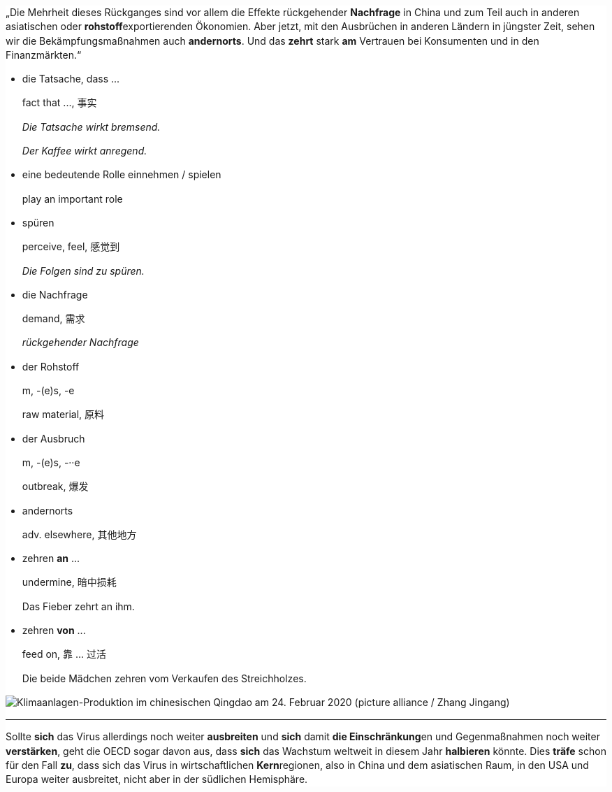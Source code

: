 „Die Mehrheit dieses Rückganges sind vor allem die Effekte rückgehender **Nachfrage** in China und zum Teil auch in anderen asiatischen oder **rohstoff**exportierenden Ökonomien. Aber jetzt, mit den Ausbrüchen in anderen Ländern in jüngster Zeit, sehen wir die Bekämpfungsmaßnahmen auch **andernorts**. Und das **zehrt** stark **am** Vertrauen bei Konsumenten und in den Finanzmärkten.“

* die Tatsache, dass ...

  fact that ..., 事实

  *Die Tatsache wirkt bremsend.*

  *Der Kaffee wirkt anregend.*

* eine bedeutende Rolle einnehmen / spielen

  play an important role

* spüren

  perceive, feel, 感觉到

  *Die Folgen sind zu spüren.*

* die Nachfrage

  demand, 需求

  *rückgehender Nachfrage*

* der Rohstoff

  m, -(e)s, -e

  raw material, 原料

* der Ausbruch

  m, -(e)s, -··e

  outbreak, 爆发

* andernorts  

  adv.    elsewhere, 其他地方

* zehren **an** ...

  undermine, 暗中损耗

  Das Fieber zehrt an ihm.

* zehren **von** ...

  feed on, 靠 ... 过活

  Die beide Mädchen zehren vom Verkaufen des Streichholzes.

![Klimaanlagen-Produktion im chinesischen Qingdao am 24. Februar 2020 (picture alliance / Zhang Jingang)](https://www.deutschlandfunk.de/media/thumbs/8/8c031d90b728f429fe86bc375e3e2f9bv1_abs_260x146_b3535db83dc50e27c1bb1392364c95a2.jpg?key=3c7a40)

---

Sollte **sich** das Virus allerdings noch weiter **ausbreiten** und **sich** damit **die Einschränkung**en und Gegenmaßnahmen noch weiter **verstärken**, geht die OECD sogar davon aus, dass **sich** das Wachstum weltweit in diesem Jahr **halbieren** könnte. Dies **träfe** schon für den Fall **zu**, dass sich das Virus in wirtschaftlichen **Kern**regionen, also in China und dem asiatischen Raum, in den USA und Europa weiter ausbreitet, nicht aber in der südlichen Hemisphäre.
